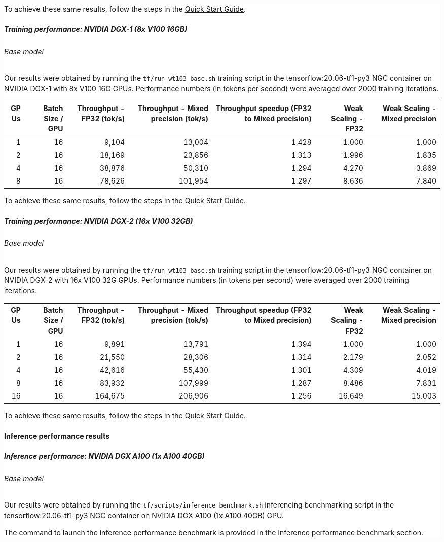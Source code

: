 To achieve these same results, follow the steps in the [Quick Start Guide](#quick-start-guide).

##### Training performance: NVIDIA DGX-1 (8x V100 16GB)

###### Base model

Our results were obtained by running the `tf/run_wt103_base.sh`
training script in the tensorflow:20.06-tf1-py3 NGC container on NVIDIA DGX-1 with 8x
V100 16G GPUs. Performance numbers (in tokens per second) were averaged over 2000
training iterations.

|**GPUs**|**Batch Size / GPU**|**Throughput - FP32 (tok/s)**|**Throughput - Mixed precision (tok/s)**|**Throughput speedup (FP32 to Mixed precision)**|**Weak Scaling - FP32**|**Weak Scaling - Mixed precision**|
|-------:|-------------------:|----------------------------:|---------------------------------------:|-----------------------------------------------:|----------------------:|---------------------------------:|
| 1 | 16 |  9,104 | 13,004  | 1.428 | 1.000 | 1.000 |
| 2 | 16 | 18,169 | 23,856  | 1.313 | 1.996 | 1.835 |
| 4 | 16 | 38,876 | 50,310  | 1.294 | 4.270 | 3.869 |
| 8 | 16 | 78,626 | 101,954 | 1.297 | 8.636 | 7.840 |

To achieve these same results, follow the steps in the [Quick Start Guide](#quick-start-guide).

##### Training performance: NVIDIA DGX-2 (16x V100 32GB)

###### Base model

Our results were obtained by running the `tf/run_wt103_base.sh` training
script in the tensorflow:20.06-tf1-py3 NGC container on NVIDIA DGX-2 with 16x V100 32G
GPUs. Performance numbers (in tokens per second) were averaged over 2000
training iterations.

|**GPUs**|**Batch Size / GPU**|**Throughput - FP32 (tok/s)**|**Throughput - Mixed precision (tok/s)**|**Throughput speedup (FP32 to Mixed precision)**|**Weak Scaling - FP32**|**Weak Scaling - Mixed precision**|
|-------:|-------------------:|----------------------------:|---------------------------------------:|-----------------------------------------------:|----------------------:|---------------------------------:|
| 1  | 16 | 9,891   | 13,791  | 1.394 | 1.000  | 1.000  |
| 2  | 16 | 21,550  | 28,306  | 1.314 | 2.179  | 2.052  |
| 4  | 16 | 42,616  | 55,430  | 1.301 | 4.309  | 4.019  |
| 8  | 16 | 83,932  | 107,999 | 1.287 | 8.486  | 7.831  |
| 16 | 16 | 164,675 | 206,906 | 1.256 | 16.649 | 15.003 |

To achieve these same results, follow the steps in the [Quick Start Guide](#quick-start-guide).

#### Inference performance results

##### Inference performance: NVIDIA DGX A100 (1x A100 40GB)

###### Base model

Our results were obtained by running the
`tf/scripts/inference_benchmark.sh` inferencing benchmarking script in the
tensorflow:20.06-tf1-py3 NGC container on NVIDIA DGX A100 (1x A100 40GB) GPU.

The command to launch the inference performance benchmark is provided in the
[Inference performance benchmark](#inference-performance-benchmark) section.
